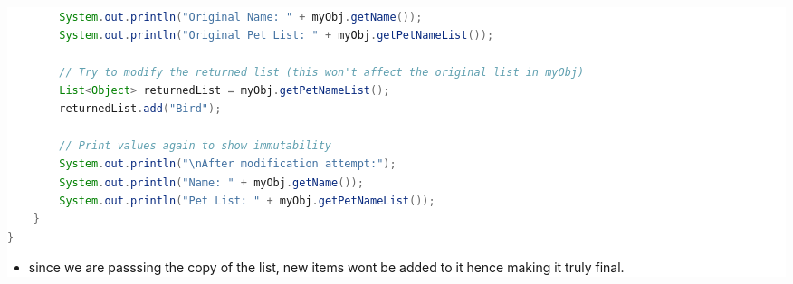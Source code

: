 ```java
        System.out.println("Original Name: " + myObj.getName());
        System.out.println("Original Pet List: " + myObj.getPetNameList());

        // Try to modify the returned list (this won't affect the original list in myObj)
        List<Object> returnedList = myObj.getPetNameList();
        returnedList.add("Bird");

        // Print values again to show immutability
        System.out.println("\nAfter modification attempt:");
        System.out.println("Name: " + myObj.getName());
        System.out.println("Pet List: " + myObj.getPetNameList());
    }
}
```
- since we are passsing the copy of the list, new items wont be added to it hence making it truly final.
